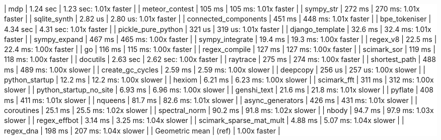 | mdp                        | 1.24 sec                                                              | 1.23 sec: 1.01x faster                                        |
| meteor_contest             | 105 ms                                                                | 105 ms: 1.01x faster                                          |
| sympy_str                  | 272 ms                                                                | 270 ms: 1.01x faster                                          |
| sqlite_synth               | 2.82 us                                                               | 2.80 us: 1.01x faster                                         |
| connected_components       | 451 ms                                                                | 448 ms: 1.01x faster                                          |
| bpe_tokeniser              | 4.34 sec                                                              | 4.31 sec: 1.01x faster                                        |
| pickle_pure_python         | 321 us                                                                | 319 us: 1.01x faster                                          |
| django_template            | 32.6 ms                                                               | 32.4 ms: 1.01x faster                                         |
| sympy_expand               | 467 ms                                                                | 465 ms: 1.00x faster                                          |
| sympy_integrate            | 19.4 ms                                                               | 19.3 ms: 1.00x faster                                         |
| regex_v8                   | 22.5 ms                                                               | 22.4 ms: 1.00x faster                                         |
| go                         | 116 ms                                                                | 115 ms: 1.00x faster                                          |
| regex_compile              | 127 ms                                                                | 127 ms: 1.00x faster                                          |
| scimark_sor                | 119 ms                                                                | 118 ms: 1.00x faster                                          |
| docutils                   | 2.63 sec                                                              | 2.62 sec: 1.00x faster                                        |
| raytrace                   | 275 ms                                                                | 274 ms: 1.00x faster                                          |
| shortest_path              | 488 ms                                                                | 489 ms: 1.00x slower                                          |
| create_gc_cycles           | 2.59 ms                                                               | 2.59 ms: 1.00x slower                                         |
| deepcopy                   | 256 us                                                                | 257 us: 1.00x slower                                          |
| python_startup             | 12.2 ms                                                               | 12.2 ms: 1.00x slower                                         |
| hexiom                     | 6.21 ms                                                               | 6.23 ms: 1.00x slower                                         |
| scimark_fft                | 311 ms                                                                | 312 ms: 1.00x slower                                          |
| python_startup_no_site     | 6.93 ms                                                               | 6.96 ms: 1.00x slower                                         |
| genshi_text                | 21.6 ms                                                               | 21.8 ms: 1.01x slower                                         |
| pyflate                    | 408 ms                                                                | 411 ms: 1.01x slower                                          |
| nqueens                    | 81.7 ms                                                               | 82.6 ms: 1.01x slower                                         |
| async_generators           | 426 ms                                                                | 431 ms: 1.01x slower                                          |
| coroutines                 | 25.1 ms                                                               | 25.5 ms: 1.02x slower                                         |
| spectral_norm              | 90.2 ms                                                               | 91.8 ms: 1.02x slower                                         |
| nbody                      | 94.7 ms                                                               | 97.9 ms: 1.03x slower                                         |
| regex_effbot               | 3.14 ms                                                               | 3.25 ms: 1.04x slower                                         |
| scimark_sparse_mat_mult    | 4.88 ms                                                               | 5.07 ms: 1.04x slower                                         |
| regex_dna                  | 198 ms                                                                | 207 ms: 1.04x slower                                          |
| Geometric mean             | (ref)                                                                 | 1.00x faster                                                  |
